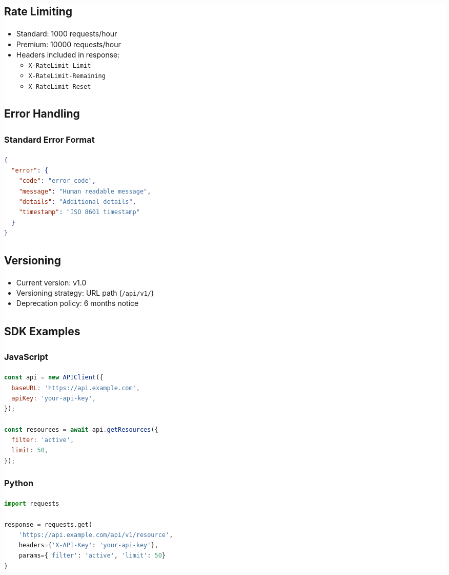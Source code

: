 ## Rate Limiting

- Standard: 1000 requests/hour
- Premium: 10000 requests/hour
- Headers included in response:
  - `X-RateLimit-Limit`
  - `X-RateLimit-Remaining`
  - `X-RateLimit-Reset`

## Error Handling

### Standard Error Format

```json
{
  "error": {
    "code": "error_code",
    "message": "Human readable message",
    "details": "Additional details",
    "timestamp": "ISO 8601 timestamp"
  }
}
```

## Versioning

- Current version: v1.0
- Versioning strategy: URL path (`/api/v1/`)
- Deprecation policy: 6 months notice

## SDK Examples

### JavaScript

```javascript
const api = new APIClient({
  baseURL: 'https://api.example.com',
  apiKey: 'your-api-key',
});

const resources = await api.getResources({
  filter: 'active',
  limit: 50,
});
```

### Python

```python
import requests

response = requests.get(
    'https://api.example.com/api/v1/resource',
    headers={'X-API-Key': 'your-api-key'},
    params={'filter': 'active', 'limit': 50}
)
```
